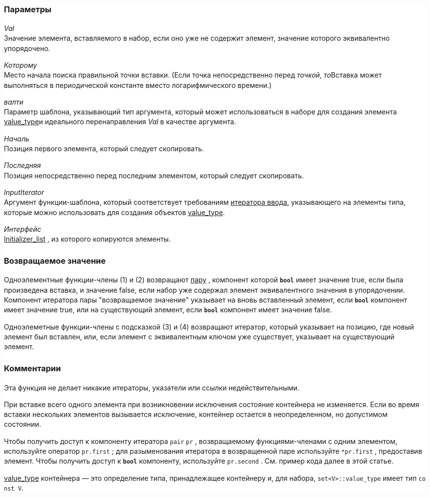 ### <a name="parameters"></a>Параметры

*Val*\
Значение элемента, вставляемого в набор, если оно уже не содержит элемент, значение которого эквивалентно упорядочено.

*Которому*\
Место начала поиска правильной точки вставки. (Если точка непосредственно перед *точкой, то*Вставка может выполняться в периодической константе вместо логарифмического времени.)

*валти*\
Параметр шаблона, указывающий тип аргумента, который может использоваться в наборе для создания элемента [value_type](../standard-library/map-class.md#value_type)и идеального перенаправления *Val* в качестве аргумента.

*Началь*\
Позиция первого элемента, который следует скопировать.

*Последняя*\
Позиция непосредственно перед последним элементом, который следует скопировать.

*InputIterator*\
Аргумент функции-шаблона, который соответствует требованиям [итератора ввода](../standard-library/input-iterator-tag-struct.md), указывающего на элементы типа, которые можно использовать для создания объектов [value_type](../standard-library/map-class.md#value_type).

*Интерфейс*\
[Initializer_list](../standard-library/initializer-list.md) , из которого копируются элементы.

### <a name="return-value"></a>Возвращаемое значение

Одноэлементные функции-члены (1) и (2) возвращают [пару](../standard-library/pair-structure.md) , компонент которой **`bool`** имеет значение true, если была произведена вставка, и значение false, если набор уже содержал элемент эквивалентного значения в упорядочении. Компонент итератора пары "возвращаемое значение" указывает на вновь вставленный элемент, если **`bool`** компонент имеет значение true, или на существующий элемент, если **`bool`** компонент имеет значение false.

Одноэлеметные функции-члены с подсказкой (3) и (4) возвращают итератор, который указывает на позицию, где новый элемент был вставлен, или, если элемент с эквивалентным ключом уже существует, указывает на существующий элемент.

### <a name="remarks"></a>Комментарии

Эта функция не делает никакие итераторы, указатели или ссылки недействительными.

При вставке всего одного элемента при возникновении исключения состояние контейнера не изменяется. Если во время вставки нескольких элементов вызывается исключение, контейнер остается в неопределенном, но допустимом состоянии.

Чтобы получить доступ к компоненту итератора `pair` `pr` , возвращаемому функциями-членами с одним элементом, используйте оператор `pr.first` ; для разыменования итератора в возвращенной паре используйте `*pr.first` , предоставив элемент. Чтобы получить доступ к **`bool`** компоненту, используйте `pr.second` . См. пример кода далее в этой статье.

[value_type](../standard-library/map-class.md#value_type) контейнера — это определение типа, принадлежащее контейнеру и, для набора, `set<V>::value_type` имеет тип `const V`.
